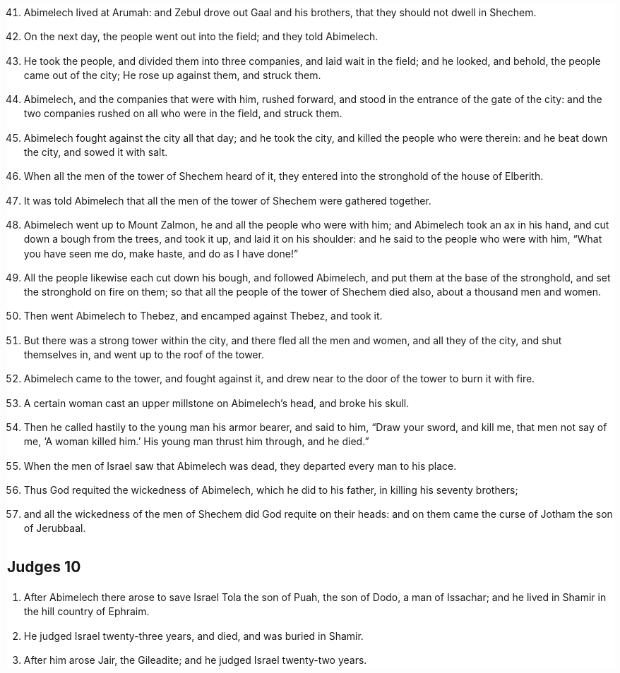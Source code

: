 41. Abimelech lived at Arumah: and Zebul drove out Gaal and his brothers, that they should not dwell in Shechem.

42. On the next day, the people went out into the field; and they told Abimelech.

43. He took the people, and divided them into three companies, and laid wait in the field; and he looked, and behold, the people came out of the city; He rose up against them, and struck them.

44. Abimelech, and the companies that were with him, rushed forward, and stood in the entrance of the gate of the city: and the two companies rushed on all who were in the field, and struck them.

45. Abimelech fought against the city all that day; and he took the city, and killed the people who were therein: and he beat down the city, and sowed it with salt.  

46.   When all the men of the tower of Shechem heard of it, they entered into the stronghold of the house of Elberith.

47. It was told Abimelech that all the men of the tower of Shechem were gathered together.

48. Abimelech went up to Mount Zalmon, he and all the people who were with him; and Abimelech took an ax in his hand, and cut down a bough from the trees, and took it up, and laid it on his shoulder: and he said to the people who were with him, “What you have seen me do, make haste, and do as I have done!”

49. All the people likewise each cut down his bough, and followed Abimelech, and put them at the base of the stronghold, and set the stronghold on fire on them; so that all the people of the tower of Shechem died also, about a thousand men and women.

50. Then went Abimelech to Thebez, and encamped against Thebez, and took it.

51. But there was a strong tower within the city, and there fled all the men and women, and all they of the city, and shut themselves in, and went up to the roof of the tower.

52. Abimelech came to the tower, and fought against it, and drew near to the door of the tower to burn it with fire.

53. A certain woman cast an upper millstone on Abimelech’s head, and broke his skull.  

54.   Then he called hastily to the young man his armor bearer, and said to him, “Draw your sword, and kill me, that men not say of me, ‘A woman killed him.’ His young man thrust him through, and he died.”  

55.   When the men of Israel saw that Abimelech was dead, they departed every man to his place.

56. Thus God requited the wickedness of Abimelech, which he did to his father, in killing his seventy brothers;

57. and all the wickedness of the men of Shechem did God requite on their heads: and on them came the curse of Jotham the son of Jerubbaal.   

## Judges 10

1. After Abimelech there arose to save Israel Tola the son of Puah, the son of Dodo, a man of Issachar; and he lived in Shamir in the hill country of Ephraim.

2. He judged Israel twenty-three years, and died, and was buried in Shamir.

3. After him arose Jair, the Gileadite; and he judged Israel twenty-two years.
